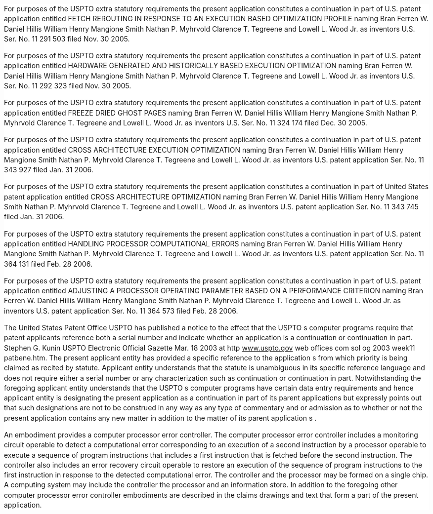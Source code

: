 For purposes of the USPTO extra statutory requirements the present application constitutes a continuation in part of U.S. patent application entitled FETCH REROUTING IN RESPONSE TO AN EXECUTION BASED OPTIMIZATION PROFILE naming Bran Ferren W. Daniel Hillis William Henry Mangione Smith Nathan P. Myhrvold Clarence T. Tegreene and Lowell L. Wood Jr. as inventors U.S. Ser. No. 11 291 503 filed Nov. 30 2005.

For purposes of the USPTO extra statutory requirements the present application constitutes a continuation in part of U.S. patent application entitled HARDWARE GENERATED AND HISTORICALLY BASED EXECUTION OPTIMIZATION naming Bran Ferren W. Daniel Hillis William Henry Mangione Smith Nathan P. Myhrvold Clarence T. Tegreene and Lowell L. Wood Jr. as inventors U.S. Ser. No. 11 292 323 filed Nov. 30 2005.

For purposes of the USPTO extra statutory requirements the present application constitutes a continuation in part of U.S. patent application entitled FREEZE DRIED GHOST PAGES naming Bran Ferren W. Daniel Hillis William Henry Mangione Smith Nathan P. Myhrvold Clarence T. Tegreene and Lowell L. Wood Jr. as inventors U.S. Ser. No. 11 324 174 filed Dec. 30 2005.

For purposes of the USPTO extra statutory requirements the present application constitutes a continuation in part of U.S. patent application entitled CROSS ARCHITECTURE EXECUTION OPTIMIZATION naming Bran Ferren W. Daniel Hillis William Henry Mangione Smith Nathan P. Myhrvold Clarence T. Tegreene and Lowell L. Wood Jr. as inventors U.S. patent application Ser. No. 11 343 927 filed Jan. 31 2006.

For purposes of the USPTO extra statutory requirements the present application constitutes a continuation in part of United States patent application entitled CROSS ARCHITECTURE OPTIMIZATION naming Bran Ferren W. Daniel Hillis William Henry Mangione Smith Nathan P. Myhrvold Clarence T. Tegreene and Lowell L. Wood Jr. as inventors U.S. patent application Ser. No. 11 343 745 filed Jan. 31 2006.

For purposes of the USPTO extra statutory requirements the present application constitutes a continuation in part of U.S. patent application entitled HANDLING PROCESSOR COMPUTATIONAL ERRORS naming Bran Ferren W. Daniel Hillis William Henry Mangione Smith Nathan P. Myhrvold Clarence T. Tegreene and Lowell L. Wood Jr. as inventors U.S. patent application Ser. No. 11 364 131 filed Feb. 28 2006.

For purposes of the USPTO extra statutory requirements the present application constitutes a continuation in part of U.S. patent application entitled ADJUSTING A PROCESSOR OPERATING PARAMETER BASED ON A PERFORMANCE CRITERION naming Bran Ferren W. Daniel Hillis William Henry Mangione Smith Nathan P. Myhrvold Clarence T. Tegreene and Lowell L. Wood Jr. as inventors U.S. patent application Ser. No. 11 364 573 filed Feb. 28 2006.

The United States Patent Office USPTO has published a notice to the effect that the USPTO s computer programs require that patent applicants reference both a serial number and indicate whether an application is a continuation or continuation in part. Stephen G. Kunin USPTO Electronic Official Gazette Mar. 18 2003 at http www.uspto.gov web offices com sol og 2003 week11 patbene.htm. The present applicant entity has provided a specific reference to the application s from which priority is being claimed as recited by statute. Applicant entity understands that the statute is unambiguous in its specific reference language and does not require either a serial number or any characterization such as continuation or continuation in part. Notwithstanding the foregoing applicant entity understands that the USPTO s computer programs have certain data entry requirements and hence applicant entity is designating the present application as a continuation in part of its parent applications but expressly points out that such designations are not to be construed in any way as any type of commentary and or admission as to whether or not the present application contains any new matter in addition to the matter of its parent application s .

An embodiment provides a computer processor error controller. The computer processor error controller includes a monitoring circuit operable to detect a computational error corresponding to an execution of a second instruction by a processor operable to execute a sequence of program instructions that includes a first instruction that is fetched before the second instruction. The controller also includes an error recovery circuit operable to restore an execution of the sequence of program instructions to the first instruction in response to the detected computational error. The controller and the processor may be formed on a single chip. A computing system may include the controller the processor and an information store. In addition to the foregoing other computer processor error controller embodiments are described in the claims drawings and text that form a part of the present application.
